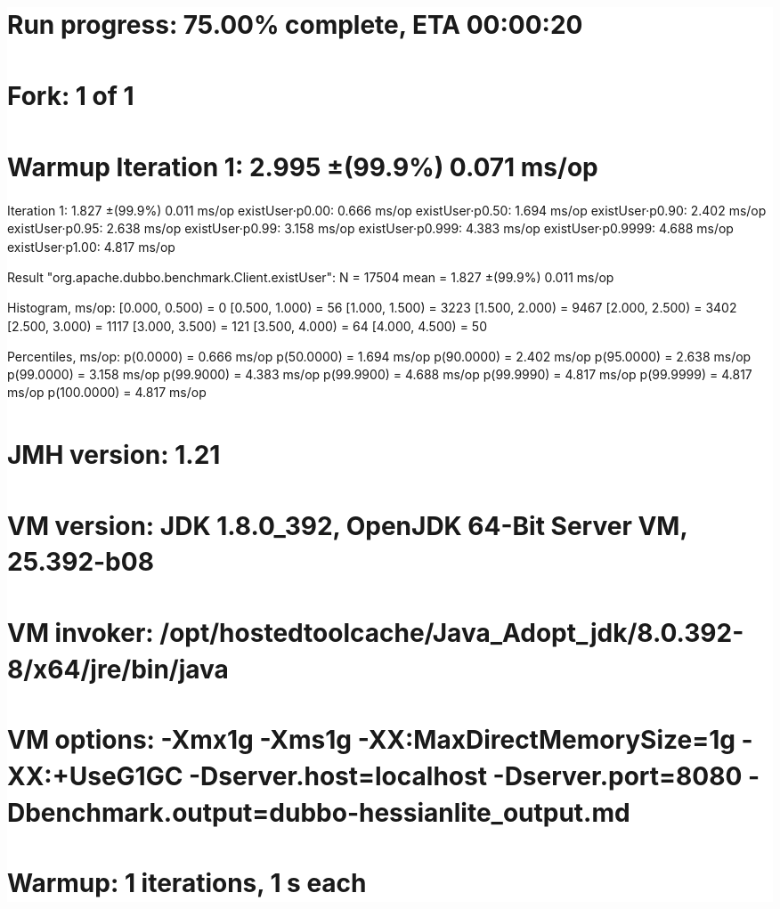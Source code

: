 # Run progress: 75.00% complete, ETA 00:00:20
# Fork: 1 of 1
# Warmup Iteration   1: 2.995 ±(99.9%) 0.071 ms/op
Iteration   1: 1.827 ±(99.9%) 0.011 ms/op
                 existUser·p0.00:   0.666 ms/op
                 existUser·p0.50:   1.694 ms/op
                 existUser·p0.90:   2.402 ms/op
                 existUser·p0.95:   2.638 ms/op
                 existUser·p0.99:   3.158 ms/op
                 existUser·p0.999:  4.383 ms/op
                 existUser·p0.9999: 4.688 ms/op
                 existUser·p1.00:   4.817 ms/op



Result "org.apache.dubbo.benchmark.Client.existUser":
  N = 17504
  mean =      1.827 ±(99.9%) 0.011 ms/op

  Histogram, ms/op:
    [0.000, 0.500) = 0 
    [0.500, 1.000) = 56 
    [1.000, 1.500) = 3223 
    [1.500, 2.000) = 9467 
    [2.000, 2.500) = 3402 
    [2.500, 3.000) = 1117 
    [3.000, 3.500) = 121 
    [3.500, 4.000) = 64 
    [4.000, 4.500) = 50 

  Percentiles, ms/op:
      p(0.0000) =      0.666 ms/op
     p(50.0000) =      1.694 ms/op
     p(90.0000) =      2.402 ms/op
     p(95.0000) =      2.638 ms/op
     p(99.0000) =      3.158 ms/op
     p(99.9000) =      4.383 ms/op
     p(99.9900) =      4.688 ms/op
     p(99.9990) =      4.817 ms/op
     p(99.9999) =      4.817 ms/op
    p(100.0000) =      4.817 ms/op


# JMH version: 1.21
# VM version: JDK 1.8.0_392, OpenJDK 64-Bit Server VM, 25.392-b08
# VM invoker: /opt/hostedtoolcache/Java_Adopt_jdk/8.0.392-8/x64/jre/bin/java
# VM options: -Xmx1g -Xms1g -XX:MaxDirectMemorySize=1g -XX:+UseG1GC -Dserver.host=localhost -Dserver.port=8080 -Dbenchmark.output=dubbo-hessianlite_output.md
# Warmup: 1 iterations, 1 s each
